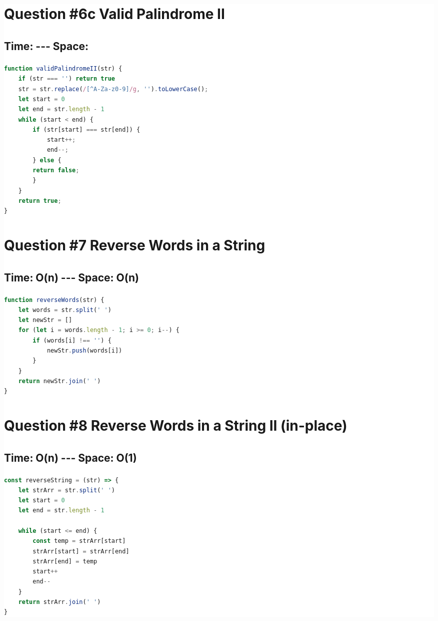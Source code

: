 # Question #6c Valid Palindrome II

## Time: --- Space:

```JavaScript
function validPalindromeII(str) {
    if (str === '') return true
    str = str.replace(/[^A-Za-z0-9]/g, '').toLowerCase();
    let start = 0
    let end = str.length - 1
    while (start < end) {
        if (str[start] === str[end]) {
            start++;
            end--;
        } else {
        return false;
        }
    }
    return true;
}
```

# Question #7 Reverse Words in a String

## Time: O(n) --- Space: O(n)

```JavaScript
function reverseWords(str) {
    let words = str.split(' ')
    let newStr = []
    for (let i = words.length - 1; i >= 0; i--) {
        if (words[i] !== '') {
            newStr.push(words[i])
        }
    }
    return newStr.join(' ')
}
```

# Question #8 Reverse Words in a String II (in-place)

## Time: O(n) --- Space: O(1)

```JavaScript
const reverseString = (str) => {
    let strArr = str.split(' ')
    let start = 0
    let end = str.length - 1

    while (start <= end) {
        const temp = strArr[start]
        strArr[start] = strArr[end]
        strArr[end] = temp
        start++
        end--
    }
    return strArr.join(' ')
}
```
